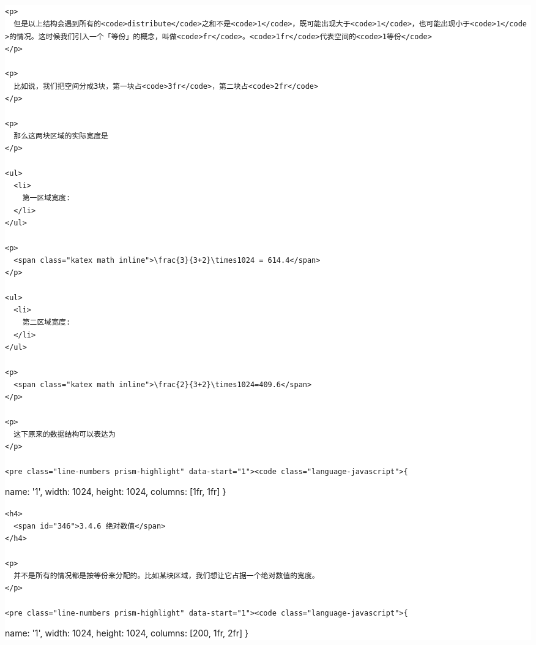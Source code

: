    <p>
      但是以上结构会遇到所有的<code>distribute</code>之和不是<code>1</code>，既可能出现大于<code>1</code>，也可能出现小于<code>1</code>的情况。这时候我们引入一个「等份」的概念，叫做<code>fr</code>。<code>1fr</code>代表空间的<code>1等份</code>
    </p>
    
    <p>
      比如说，我们把空间分成3块，第一块占<code>3fr</code>，第二块占<code>2fr</code>
    </p>
    
    <p>
      那么这两块区域的实际宽度是
    </p>
    
    <ul>
      <li>
        第一区域宽度:
      </li>
    </ul>
    
    <p>
      <span class="katex math inline">\frac{3}{3+2}\times1024 = 614.4</span>
    </p>
    
    <ul>
      <li>
        第二区域宽度:
      </li>
    </ul>
    
    <p>
      <span class="katex math inline">\frac{2}{3+2}\times1024=409.6</span>
    </p>
    
    <p>
      这下原来的数据结构可以表达为
    </p>
    
    <pre class="line-numbers prism-highlight" data-start="1"><code class="language-javascript">{
  name: '1',
  width: 1024,
  height: 1024,
  columns: [1fr, 1fr]
}
</code></pre>
    
    <h4>
      <span id="346">3.4.6 绝对数值</span>
    </h4>
    
    <p>
      并不是所有的情况都是按等份来分配的。比如某块区域，我们想让它占据一个绝对数值的宽度。
    </p>
    
    <pre class="line-numbers prism-highlight" data-start="1"><code class="language-javascript">{
  name: '1',
  width: 1024,
  height: 1024,
  columns: [200, 1fr, 2fr]
}
</code></pre>
    